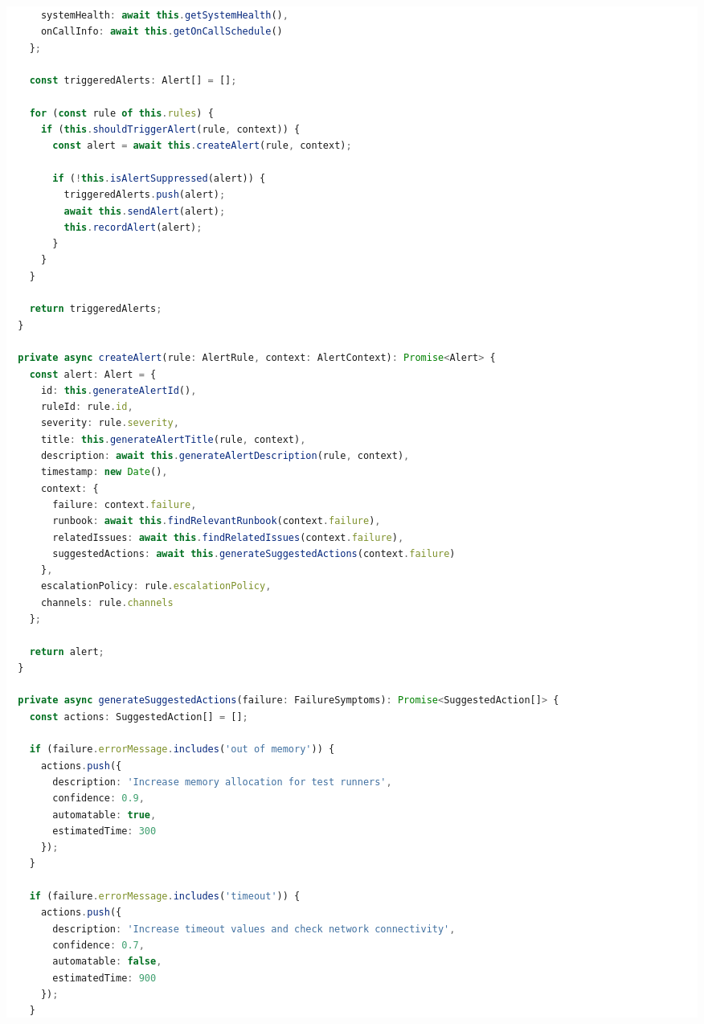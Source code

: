 ```typescript
      systemHealth: await this.getSystemHealth(),
      onCallInfo: await this.getOnCallSchedule()
    };

    const triggeredAlerts: Alert[] = [];

    for (const rule of this.rules) {
      if (this.shouldTriggerAlert(rule, context)) {
        const alert = await this.createAlert(rule, context);
        
        if (!this.isAlertSuppressed(alert)) {
          triggeredAlerts.push(alert);
          await this.sendAlert(alert);
          this.recordAlert(alert);
        }
      }
    }

    return triggeredAlerts;
  }

  private async createAlert(rule: AlertRule, context: AlertContext): Promise<Alert> {
    const alert: Alert = {
      id: this.generateAlertId(),
      ruleId: rule.id,
      severity: rule.severity,
      title: this.generateAlertTitle(rule, context),
      description: await this.generateAlertDescription(rule, context),
      timestamp: new Date(),
      context: {
        failure: context.failure,
        runbook: await this.findRelevantRunbook(context.failure),
        relatedIssues: await this.findRelatedIssues(context.failure),
        suggestedActions: await this.generateSuggestedActions(context.failure)
      },
      escalationPolicy: rule.escalationPolicy,
      channels: rule.channels
    };

    return alert;
  }

  private async generateSuggestedActions(failure: FailureSymptoms): Promise<SuggestedAction[]> {
    const actions: SuggestedAction[] = [];

    if (failure.errorMessage.includes('out of memory')) {
      actions.push({
        description: 'Increase memory allocation for test runners',
        confidence: 0.9,
        automatable: true,
        estimatedTime: 300
      });
    }

    if (failure.errorMessage.includes('timeout')) {
      actions.push({
        description: 'Increase timeout values and check network connectivity',
        confidence: 0.7,
        automatable: false,
        estimatedTime: 900
      });
    }

```